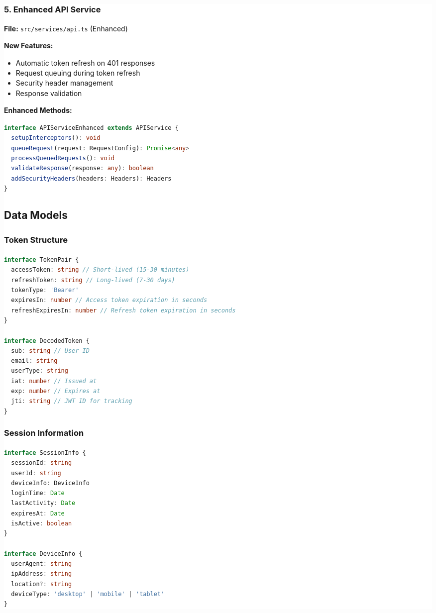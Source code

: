 ### 5. Enhanced API Service

**File:** `src/services/api.ts` (Enhanced)

**New Features:**

- Automatic token refresh on 401 responses
- Request queuing during token refresh
- Security header management
- Response validation

**Enhanced Methods:**

```typescript
interface APIServiceEnhanced extends APIService {
  setupInterceptors(): void
  queueRequest(request: RequestConfig): Promise<any>
  processQueuedRequests(): void
  validateResponse(response: any): boolean
  addSecurityHeaders(headers: Headers): Headers
}
```

## Data Models

### Token Structure

```typescript
interface TokenPair {
  accessToken: string // Short-lived (15-30 minutes)
  refreshToken: string // Long-lived (7-30 days)
  tokenType: 'Bearer'
  expiresIn: number // Access token expiration in seconds
  refreshExpiresIn: number // Refresh token expiration in seconds
}

interface DecodedToken {
  sub: string // User ID
  email: string
  userType: string
  iat: number // Issued at
  exp: number // Expires at
  jti: string // JWT ID for tracking
}
```

### Session Information

```typescript
interface SessionInfo {
  sessionId: string
  userId: string
  deviceInfo: DeviceInfo
  loginTime: Date
  lastActivity: Date
  expiresAt: Date
  isActive: boolean
}

interface DeviceInfo {
  userAgent: string
  ipAddress: string
  location?: string
  deviceType: 'desktop' | 'mobile' | 'tablet'
}
```